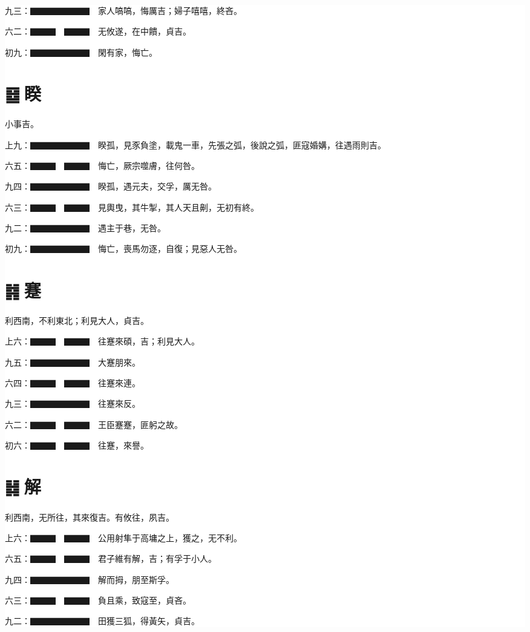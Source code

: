 九三：▇▇▇▇▇▇▇　家人嗃嗃，悔厲吉；婦子嘻嘻，終吝。

六二：▇▇▇　▇▇▇　无攸遂，在中饋，貞吉。

初九：▇▇▇▇▇▇▇　閑有家，悔亡。





# ䷥ 睽

小事吉。

上九：▇▇▇▇▇▇▇　睽孤，見豕負塗，載鬼一車，先張之弧，後說之弧，匪寇婚媾，往遇雨則吉。

六五：▇▇▇　▇▇▇　悔亡，厥宗噬膚，往何咎。

九四：▇▇▇▇▇▇▇　睽孤，遇元夫，交孚，厲无咎。

六三：▇▇▇　▇▇▇　見輿曳，其牛掣，其人天且劓，无初有終。

九二：▇▇▇▇▇▇▇　遇主于巷，无咎。

初九：▇▇▇▇▇▇▇　悔亡，喪馬勿逐，自復；見惡人无咎。





# ䷦ 蹇 

利西南，不利東北；利見大人，貞吉。

上六：▇▇▇　▇▇▇　往蹇來碩，吉；利見大人。

九五：▇▇▇▇▇▇▇　大蹇朋來。

六四：▇▇▇　▇▇▇　往蹇來連。

九三：▇▇▇▇▇▇▇　往蹇來反。

六二：▇▇▇　▇▇▇　王臣蹇蹇，匪躬之故。

初六：▇▇▇　▇▇▇　往蹇，來譽。





# ䷧ 解 

利西南，无所往，其來復吉。有攸往，夙吉。

上六：▇▇▇　▇▇▇　公用射隼于高墉之上，獲之，无不利。

六五：▇▇▇　▇▇▇　君子維有解，吉；有孚于小人。

九四：▇▇▇▇▇▇▇　解而拇，朋至斯孚。

六三：▇▇▇　▇▇▇　負且乘，致寇至，貞吝。

九二：▇▇▇▇▇▇▇　田獲三狐，得黃矢，貞吉。
